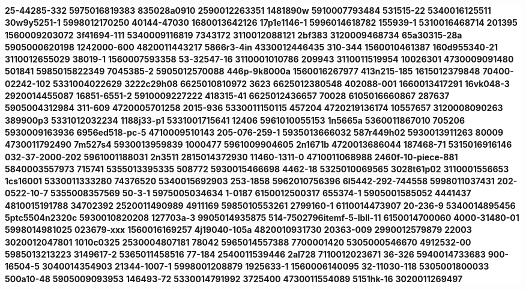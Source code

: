 **25-44285-332**    **5975016819383**    **835028a0910**    **2590012263351**    **1481890w**    **5910007793484**
**531515-22**    **5340016125511**    **30w9y5251-1**    **5998012170250**    **40144-47030**    **1680013642126**
**17p1e1146-1**    **5996014618782**    **155939-1**    **5310016468714**    **201395**    **1560009203072**
**3f41694-111**    **5340009116819**    **7343172**    **3110012088121**    **2bf383**    **3120009468734**
**65a30315-28a**    **5905000620198**    **1242000-600**    **4820011443217**    **5866r3-4in**    **4330012446435**
**310-344**    **1560010461387**    **160d955340-21**    **3110012655029**    **38019-1**    **1560007593358**
**53-32547-16**    **3110001010786**    **209943**    **3110011519954**    **10026301**    **4730009091480**
**501841**    **5985015822349**    **7045385-2**    **5905012570088**    **446p-9k8000a**    **1560016267977**
**413n215-185**    **1615012379848**    **70400-02242-102**    **5331004022629**    **3222c29h08**    **6625010810972**
**3623**    **6625012380548**    **402088-001**    **1660013417291**    **16vk048-3**    **2920014455087**
**16851-6551-2**    **5910009227222**    **418315-41**    **6625012436657**    **70028**    **6105016660867**
**287637**    **5905004312984**    **311-609**    **4720005701258**    **2015-936**    **5330011150115**
**457204**    **4720219136174**    **10557657**    **3120008090263**    **389900p3**    **5331012032234**
**1188j33-p1**    **5331001715641**    **12406**    **5961010055153**    **1n5665a**    **5360011867010**
**705206**    **5930009163936**    **6956ed518-pc-5**    **4710009510143**    **205-076-259-1**    **5935013666032**
**587r449h02**    **5930013911263**    **80009**    **4730011792490**    **7m527s4**    **5930013959839**
**1000477**    **5961009904605**    **2n1671b**    **4720013686044**    **187468-71**    **5315016916146**
**032-37-2000-202**    **5961001188031**    **2n3511**    **2815014372930**    **11460-1311-0**    **4710011068988**
**2460f-10-piece-881**    **5840003557973**    **715741**    **5355013395335**    **508772**    **5930015466698**
**4462-18**    **5325010069565**    **3028t61p02**    **3110001556653**    **1cs16001**    **5330011333280**
**74376520**    **5340015692903**    **253-1858**    **5962010756396**    **6l5442-292-744558**    **5998011037431**
**202-0522-10-7**    **5355008357569**    **50-3-1**    **5975005034634**    **1-0187**    **6150012500317**
**655374-1**    **5905001585052**    **4441437**    **4810015191788**    **34702392**    **2520011490989**
**4911169**    **5985010553261**    **2799160-1**    **6110014473907**    **20-236-9**    **5340014895456**
**5ptc5504n2320c**    **5930010820208**    **127703a-3**    **9905014935875**    **514-7502796itemf-5-lbll-11**    **6150014700060**
**4000-31480-01**    **5998014981025**    **023679-xxx**    **1560016169257**    **4j19040-105a**    **4820010931730**
**20363-009**    **2990012579879**    **22003**    **3020012047801**    **1010c0325**    **2530004807181**
**78042**    **5965014557388**    **7700001420**    **5305000546670**    **4912532-00**    **5985013213223**
**3149617-2**    **5365011458516**    **77-184**    **2540011539446**    **2al728**    **7110012023671**
**36-326**    **5940014733683**    **900-16504-5**    **3040014354903**    **21344-1007-1**    **5998001208879**
**1925633-1**    **1560006140095**    **32-11030-118**    **5305001800033**    **500a10-48**    **5905009093953**
**146493-72**    **5330014791992**    **3725400**    **4730011554089**    **5151hk-16**    **3020011269497**